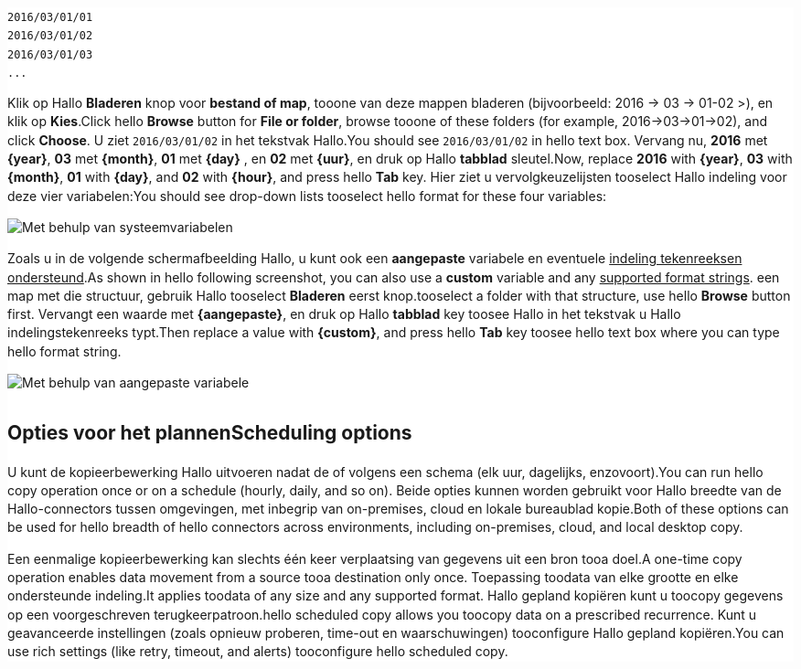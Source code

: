     2016/03/01/01
    2016/03/01/02
    2016/03/01/03
    ...

<span data-ttu-id="07e7d-148">Klik op Hallo **Bladeren** knop voor **bestand of map**, tooone van deze mappen bladeren (bijvoorbeeld: 2016 -> 03 -> 01-02 >), en klik op **Kies**.</span><span class="sxs-lookup"><span data-stu-id="07e7d-148">Click hello **Browse** button for **File or folder**, browse tooone of these folders (for example, 2016->03->01->02), and click **Choose**.</span></span> <span data-ttu-id="07e7d-149">U ziet `2016/03/01/02` in het tekstvak Hallo.</span><span class="sxs-lookup"><span data-stu-id="07e7d-149">You should see `2016/03/01/02` in hello text box.</span></span> <span data-ttu-id="07e7d-150">Vervang nu, **2016** met **{year}**, **03** met **{month}**, **01** met **{day}** , en **02** met **{uur}**, en druk op Hallo **tabblad** sleutel.</span><span class="sxs-lookup"><span data-stu-id="07e7d-150">Now, replace **2016** with **{year}**, **03** with **{month}**, **01** with **{day}**, and **02** with **{hour}**, and press hello **Tab** key.</span></span> <span data-ttu-id="07e7d-151">Hier ziet u vervolgkeuzelijsten tooselect Hallo indeling voor deze vier variabelen:</span><span class="sxs-lookup"><span data-stu-id="07e7d-151">You should see drop-down lists tooselect hello format for these four variables:</span></span>

![Met behulp van systeemvariabelen](./media/data-factory-copy-wizard/blob-standard-variables-in-folder-path.png)   

<span data-ttu-id="07e7d-153">Zoals u in de volgende schermafbeelding Hallo, u kunt ook een **aangepaste** variabele en eventuele [indeling tekenreeksen ondersteund](https://msdn.microsoft.com/library/8kb3ddd4.aspx).</span><span class="sxs-lookup"><span data-stu-id="07e7d-153">As shown in hello following screenshot, you can also use a **custom** variable and any [supported format strings](https://msdn.microsoft.com/library/8kb3ddd4.aspx).</span></span> <span data-ttu-id="07e7d-154">een map met die structuur, gebruik Hallo tooselect **Bladeren** eerst knop.</span><span class="sxs-lookup"><span data-stu-id="07e7d-154">tooselect a folder with that structure, use hello **Browse** button first.</span></span> <span data-ttu-id="07e7d-155">Vervangt een waarde met **{aangepaste}**, en druk op Hallo **tabblad** key toosee Hallo in het tekstvak u Hallo indelingstekenreeks typt.</span><span class="sxs-lookup"><span data-stu-id="07e7d-155">Then replace a value with **{custom}**, and press hello **Tab** key toosee hello text box where you can type hello format string.</span></span>     

![Met behulp van aangepaste variabele](./media/data-factory-copy-wizard/blob-custom-variables-in-folder-path.png)

## <a name="scheduling-options"></a><span data-ttu-id="07e7d-157">Opties voor het plannen</span><span class="sxs-lookup"><span data-stu-id="07e7d-157">Scheduling options</span></span>
<span data-ttu-id="07e7d-158">U kunt de kopieerbewerking Hallo uitvoeren nadat de of volgens een schema (elk uur, dagelijks, enzovoort).</span><span class="sxs-lookup"><span data-stu-id="07e7d-158">You can run hello copy operation once or on a schedule (hourly, daily, and so on).</span></span> <span data-ttu-id="07e7d-159">Beide opties kunnen worden gebruikt voor Hallo breedte van de Hallo-connectors tussen omgevingen, met inbegrip van on-premises, cloud en lokale bureaublad kopie.</span><span class="sxs-lookup"><span data-stu-id="07e7d-159">Both of these options can be used for hello breadth of hello connectors across environments, including on-premises, cloud, and local desktop copy.</span></span>

<span data-ttu-id="07e7d-160">Een eenmalige kopieerbewerking kan slechts één keer verplaatsing van gegevens uit een bron tooa doel.</span><span class="sxs-lookup"><span data-stu-id="07e7d-160">A one-time copy operation enables data movement from a source tooa destination only once.</span></span> <span data-ttu-id="07e7d-161">Toepassing toodata van elke grootte en elke ondersteunde indeling.</span><span class="sxs-lookup"><span data-stu-id="07e7d-161">It applies toodata of any size and any supported format.</span></span> <span data-ttu-id="07e7d-162">Hallo gepland kopiëren kunt u toocopy gegevens op een voorgeschreven terugkeerpatroon.</span><span class="sxs-lookup"><span data-stu-id="07e7d-162">hello scheduled copy allows you toocopy data on a prescribed recurrence.</span></span> <span data-ttu-id="07e7d-163">Kunt u geavanceerde instellingen (zoals opnieuw proberen, time-out en waarschuwingen) tooconfigure Hallo gepland kopiëren.</span><span class="sxs-lookup"><span data-stu-id="07e7d-163">You can use rich settings (like retry, timeout, and alerts) tooconfigure hello scheduled copy.</span></span>
